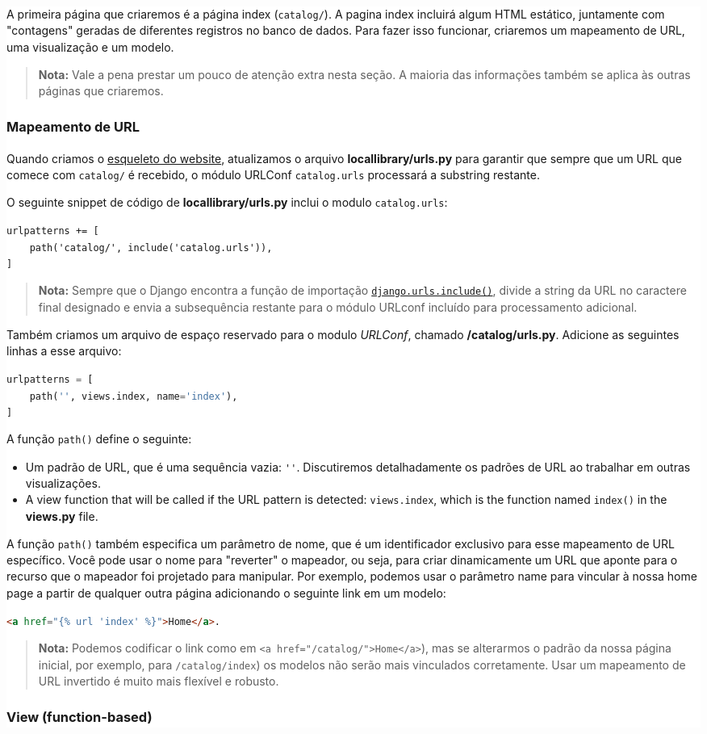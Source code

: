 A primeira página que criaremos é a página index (`catalog/`). A pagina index incluirá algum HTML estático, juntamente com "contagens" geradas de diferentes registros no banco de dados. Para fazer isso funcionar, criaremos um mapeamento de URL, uma visualização e um modelo.

> **Nota:** Vale a pena prestar um pouco de atenção extra nesta seção. A maioria das informações também se aplica às outras páginas que criaremos.

### Mapeamento de URL

Quando criamos o [esqueleto do website](/pt-BR/docs/Learn/Server-side/Django/skeleton_website), atualizamos o arquivo **locallibrary/urls.py** para garantir que sempre que um URL que comece com `catalog/` é recebido, o módulo URLConf `catalog.urls` processará a substring restante.

O seguinte snippet de código de **locallibrary/urls.py** inclui o modulo `catalog.urls`:

```
urlpatterns += [
    path('catalog/', include('catalog.urls')),
]
```

> **Nota:** Sempre que o Django encontra a função de importação [`django.urls.include()`](https://docs.djangoproject.com/en/2.1/ref/urls/#django.urls.include), divide a string da URL no caractere final designado e envia a subsequência restante para o módulo URLconf incluído para processamento adicional.

Também criamos um arquivo de espaço reservado para o modulo _URLConf_, chamado **/catalog/urls.py**. Adicione as seguintes linhas a esse arquivo:

```python
urlpatterns = [
    path('', views.index, name='index'),
]
```

A função `path()` define o seguinte:

- Um padrão de URL, que é uma sequência vazia: `''`. Discutiremos detalhadamente os padrões de URL ao trabalhar em outras visualizações.
- A view function that will be called if the URL pattern is detected: `views.index`, which is the function named `index()` in the **views.py** file.

A função `path()` também especifica um parâmetro de nome, que é um identificador exclusivo para esse mapeamento de URL específico. Você pode usar o nome para "reverter" o mapeador, ou seja, para criar dinamicamente um URL que aponte para o recurso que o mapeador foi projetado para manipular. Por exemplo, podemos usar o parâmetro name para vincular à nossa home page a partir de qualquer outra página adicionando o seguinte link em um modelo:

```html
<a href="{% url 'index' %}">Home</a>.
```

> **Nota:** Podemos codificar o link como em `<a href="/catalog/">Home</a>`), mas se alterarmos o padrão da nossa página inicial, por exemplo, para `/catalog/index`) os modelos não serão mais vinculados corretamente. Usar um mapeamento de URL invertido é muito mais flexível e robusto.

### View (function-based)
